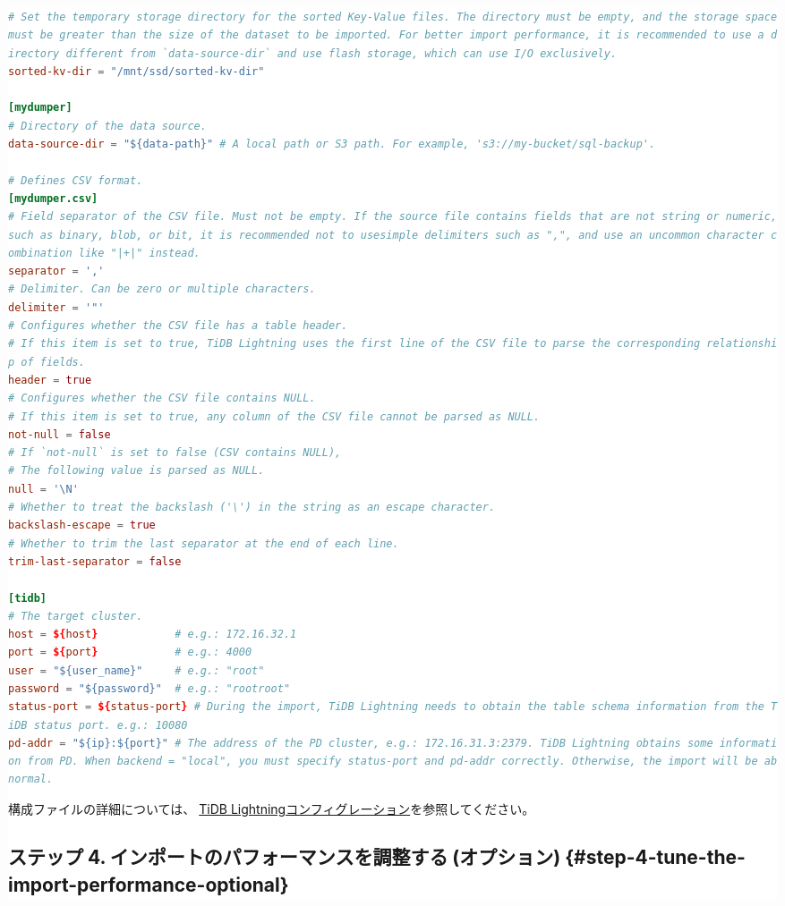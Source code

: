 ```toml
# Set the temporary storage directory for the sorted Key-Value files. The directory must be empty, and the storage space must be greater than the size of the dataset to be imported. For better import performance, it is recommended to use a directory different from `data-source-dir` and use flash storage, which can use I/O exclusively.
sorted-kv-dir = "/mnt/ssd/sorted-kv-dir"

[mydumper]
# Directory of the data source.
data-source-dir = "${data-path}" # A local path or S3 path. For example, 's3://my-bucket/sql-backup'.

# Defines CSV format.
[mydumper.csv]
# Field separator of the CSV file. Must not be empty. If the source file contains fields that are not string or numeric, such as binary, blob, or bit, it is recommended not to usesimple delimiters such as ",", and use an uncommon character combination like "|+|" instead.
separator = ','
# Delimiter. Can be zero or multiple characters.
delimiter = '"'
# Configures whether the CSV file has a table header.
# If this item is set to true, TiDB Lightning uses the first line of the CSV file to parse the corresponding relationship of fields.
header = true
# Configures whether the CSV file contains NULL.
# If this item is set to true, any column of the CSV file cannot be parsed as NULL.
not-null = false
# If `not-null` is set to false (CSV contains NULL),
# The following value is parsed as NULL.
null = '\N'
# Whether to treat the backslash ('\') in the string as an escape character.
backslash-escape = true
# Whether to trim the last separator at the end of each line.
trim-last-separator = false

[tidb]
# The target cluster.
host = ${host}            # e.g.: 172.16.32.1
port = ${port}            # e.g.: 4000
user = "${user_name}"     # e.g.: "root"
password = "${password}"  # e.g.: "rootroot"
status-port = ${status-port} # During the import, TiDB Lightning needs to obtain the table schema information from the TiDB status port. e.g.: 10080
pd-addr = "${ip}:${port}" # The address of the PD cluster, e.g.: 172.16.31.3:2379. TiDB Lightning obtains some information from PD. When backend = "local", you must specify status-port and pd-addr correctly. Otherwise, the import will be abnormal.
```

構成ファイルの詳細については、 [TiDB Lightningコンフィグレーション](/tidb-lightning/tidb-lightning-configuration.md)を参照してください。

## ステップ 4. インポートのパフォーマンスを調整する (オプション) {#step-4-tune-the-import-performance-optional}
